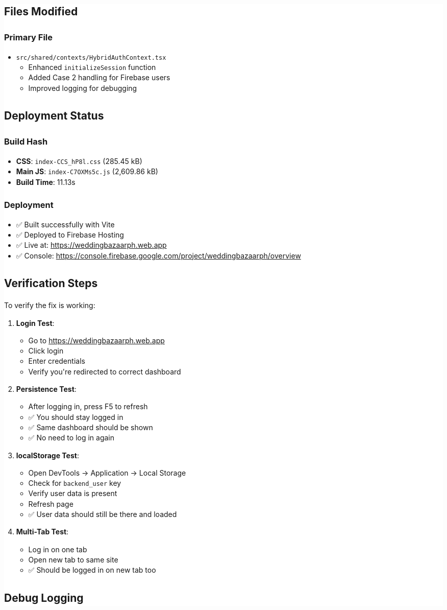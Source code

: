 ## Files Modified

### Primary File
- `src/shared/contexts/HybridAuthContext.tsx`
  - Enhanced `initializeSession` function
  - Added Case 2 handling for Firebase users
  - Improved logging for debugging

## Deployment Status

### Build Hash
- **CSS**: `index-CCS_hP8l.css` (285.45 kB)
- **Main JS**: `index-C7OXMs5c.js` (2,609.86 kB)
- **Build Time**: 11.13s

### Deployment
- ✅ Built successfully with Vite
- ✅ Deployed to Firebase Hosting
- ✅ Live at: https://weddingbazaarph.web.app
- ✅ Console: https://console.firebase.google.com/project/weddingbazaarph/overview

## Verification Steps

To verify the fix is working:

1. **Login Test**:
   - Go to https://weddingbazaarph.web.app
   - Click login
   - Enter credentials
   - Verify you're redirected to correct dashboard

2. **Persistence Test**:
   - After logging in, press F5 to refresh
   - ✅ You should stay logged in
   - ✅ Same dashboard should be shown
   - ✅ No need to log in again

3. **localStorage Test**:
   - Open DevTools → Application → Local Storage
   - Check for `backend_user` key
   - Verify user data is present
   - Refresh page
   - ✅ User data should still be there and loaded

4. **Multi-Tab Test**:
   - Log in on one tab
   - Open new tab to same site
   - ✅ Should be logged in on new tab too

## Debug Logging
